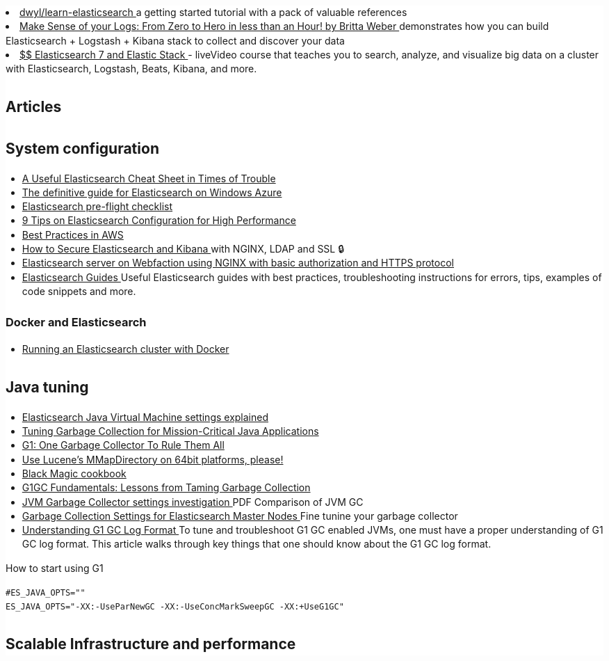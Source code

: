 <li><a href="https://github.com/dwyl/learn-elasticsearch">dwyl/learn-elasticsearch </a>a getting started tutorial with a pack of valuable references</li>
<li><a href="https://www.youtube.com/watch?v=8vgTBIoF8zs">Make Sense of your Logs: From Zero to Hero in less than an Hour! by Britta Weber </a>demonstrates how you can build Elasticsearch + Logstash + Kibana stack to collect and discover your data</li>
<li><a href="https://www.manning.com/livevideo/elasticsearch-7-and-elastic-stack">$$ Elasticsearch 7 and Elastic Stack </a>- liveVideo course that teaches you to search, analyze, and visualize big data on a cluster with Elasticsearch, Logstash, Beats, Kibana, and more.</li>
</ul>
<h2>Articles</h2>
<h2>System configuration</h2>
<ul>
<li><a href="http://logz.io/blog/elasticsearch-cheat-sheet/">A Useful Elasticsearch Cheat Sheet in Times of Trouble</a></li>
<li><a href="http://code972.com/blog/2014/07/74-the-definitive-guide-for-elasticsearch-on-windows-azure">The definitive guide for Elasticsearch on Windows Azure</a></li>
<li><a href="https://asquera.de/blog/2012-11-25/elasticsearch-pre-flight-checklist/">Elasticsearch pre-flight checklist</a></li>
<li><a href="https://www.loggly.com/blog/nine-tips-configuring-elasticsearch-for-high-performance/">9 Tips on Elasticsearch Configuration for High Performance</a></li>
<li><a href="https://www.elastic.co/guide/en/elasticsearch/plugins/master/cloud-aws-best-practices.html">Best Practices in AWS</a></li>
<li><a href="https://www.mapr.com/blog/how-secure-elasticsearch-and-kibana">How to Secure Elasticsearch and Kibana </a>with NGINX, LDAP and SSL 🔒</li>
<li><a href="http://joanswork.com/webfaction-elasticsearch-server-tutorial/">Elasticsearch server on Webfaction using NGINX with basic authorization and HTTPS protocol</a></li>
<li><a href="https://opster.com/elasticsearch-guides/">Elasticsearch Guides </a>Useful Elasticsearch guides with best practices, troubleshooting instructions for errors, tips, examples of code snippets and more.</li>
</ul>
<h3>Docker and Elasticsearch</h3>
<ul>
<li><a href="https://stefanprodan.com/2016/elasticsearch-cluster-with-docker/">Running an Elasticsearch cluster with Docker</a></li>
</ul>
<h2>Java tuning</h2>
<ul>
<li><a href="https://jprante.github.io/2012/11/28/Elasticsearch-Java-Virtual-Machine-settings-explained.html">Elasticsearch Java Virtual Machine settings explained</a></li>
<li><a href="https://live.mgm-tp.com/en/tuning-garbage-collection-for-mission-critical-java-applications-tuning-guidelines-for-java-garbage-collection-part-1/">Tuning Garbage Collection for Mission-Critical Java Applications</a></li>
<li><a href="http://www.infoq.com/articles/G1-One-Garbage-Collector-To-Rule-Them-All">G1: One Garbage Collector To Rule Them All</a></li>
<li><a href="http://blog.thetaphi.de/">Use Lucene’s MMapDirectory on 64bit platforms, please!</a></li>
<li><a href="https://product.hubspot.com/blog/g1gc-tuning-your-hbase-cluster">Black Magic cookbook</a></li>
<li><a href="https://product.hubspot.com/blog/g1gc-fundamentals-lessons-from-taming-garbage-collection">G1GC Fundamentals: Lessons from Taming Garbage Collection</a></li>
<li><a href="https://tigase.tech/attachments/download/4808/GC-result.pdf">JVM Garbage Collector settings investigation </a>PDF Comparison of JVM GC</li>
<li><a href="https://dzone.com/articles/garbage-collection-settings-for-elasticsearch-mast">Garbage Collection Settings for Elasticsearch Master Nodes </a>Fine tunine your garbage collector</li>
<li><a href="https://dzone.com/articles/understanding-g1-gc-log-format">Understanding G1 GC Log Format </a>To tune and troubleshoot G1 GC enabled JVMs, one must have a proper understanding of G1 GC log format. This article walks through key things that one should know about the G1 GC log format.</li>
</ul>
<p>How to start using G1</p>
<pre><code class="language-text">#ES_JAVA_OPTS=&quot;&quot;
ES_JAVA_OPTS=&quot;-XX:-UseParNewGC -XX:-UseConcMarkSweepGC -XX:+UseG1GC&quot;
</code></pre>
<h2>Scalable Infrastructure and performance</h2>